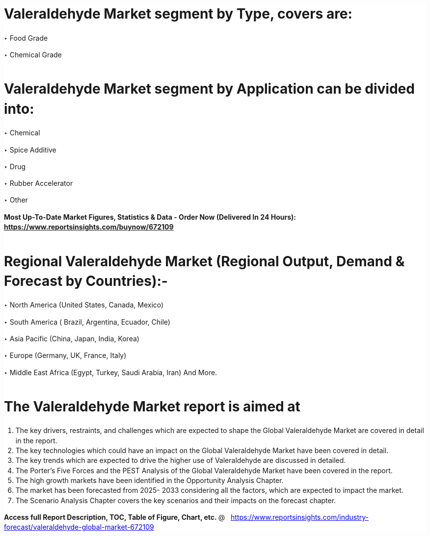# <strong>Valeraldehyde Market segment by Type, covers are:</strong>

‣ Food Grade

‣ Chemical Grade

# <strong>Valeraldehyde Market segment by Application can be divided into:</strong>

‣ Chemical

‣ Spice Additive

‣ Drug

‣ Rubber Accelerator

‣ Other

<strong>Most Up-To-Date Market Figures, Statistics & Data - Order Now (Delivered In 24 Hours): <a href=https://www.reportsinsights.com/buynow/672109>https://www.reportsinsights.com/buynow/672109</a></strong>

# <strong>Regional Valeraldehyde Market (Regional Output, Demand &amp; Forecast by Countries):-</strong>

‣ North America (United States, Canada, Mexico)

‣ South America ( Brazil, Argentina, Ecuador, Chile)

‣ Asia Pacific (China, Japan, India, Korea)

‣ Europe (Germany, UK, France, Italy)

‣ Middle East Africa (Egypt, Turkey, Saudi Arabia, Iran) And More.

# <strong>The Valeraldehyde Market report is aimed at</strong>
<ol>
  <li>The key drivers, restraints, and challenges which are expected to shape the Global Valeraldehyde Market are covered in detail in the report.</li>
  <li>The key technologies which could have an impact on the Global Valeraldehyde Market have been covered in detail.</li>
  <li>The key trends which are expected to drive the higher use of Valeraldehyde are discussed in detailed.</li>
  <li>The Porter’s Five Forces and the PEST Analysis of the Global Valeraldehyde Market have been covered in the report.</li>
  <li>The high growth markets have been identified in the Opportunity Analysis Chapter.</li>
  <li>The market has been forecasted from 2025- 2033 considering all the factors, which are expected to impact the market.</li>
  <li>The Scenario Analysis Chapter covers the key scenarios and their impacts on the forecast chapter.</li>
</ol>
<strong>Access full Report Description, TOC, Table of Figure, Chart, etc. </strong>@   <a href=https://www.reportsinsights.com/industry-forecast/valeraldehyde-global-market-672109 style=color:#0000ff;>https://www.reportsinsights.com/industry-forecast/valeraldehyde-global-market-672109</a>
